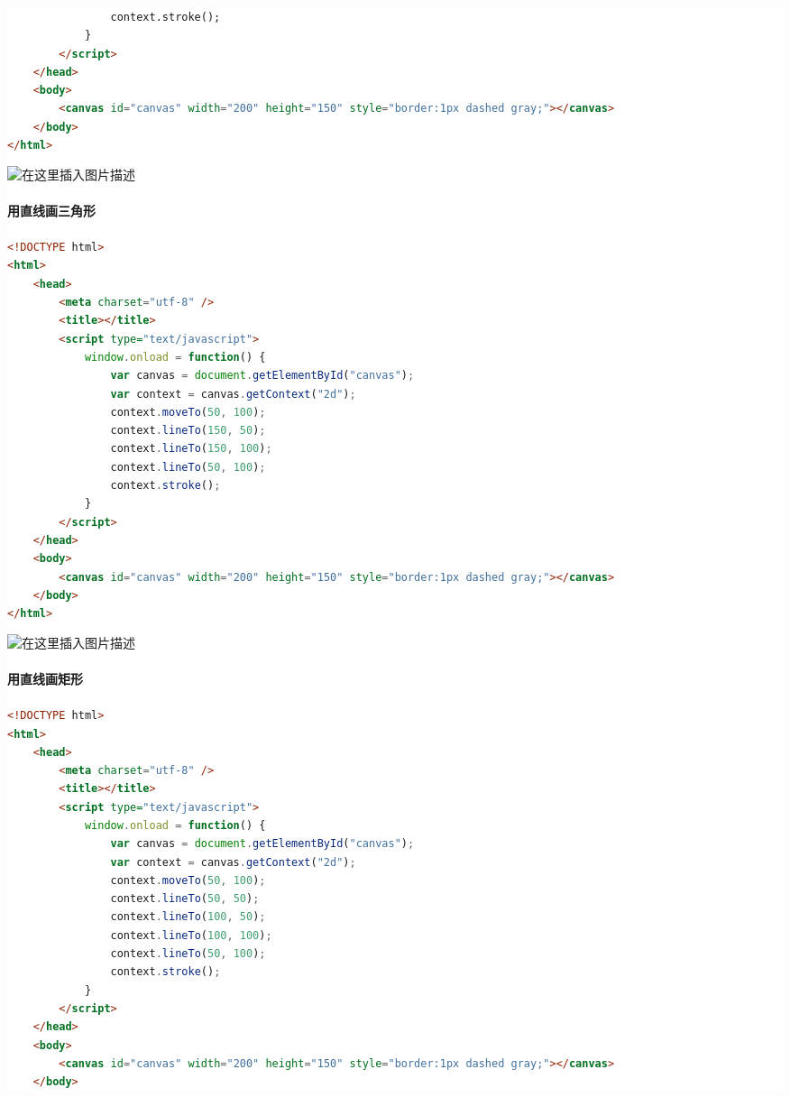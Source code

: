 ```html
				context.stroke();
			}
		</script>
	</head>
	<body>
		<canvas id="canvas" width="200" height="150" style="border:1px dashed gray;"></canvas>
	</body>
</html>
```

![在这里插入图片描述](https://img-blog.csdnimg.cn/a0a96d8b85254ddcbbe326562b112d79.png)

#### 用直线画三角形

```html
<!DOCTYPE html>
<html>
	<head>
		<meta charset="utf-8" />
		<title></title>
		<script type="text/javascript">
			window.onload = function() {
				var canvas = document.getElementById("canvas");
				var context = canvas.getContext("2d");
				context.moveTo(50, 100);
				context.lineTo(150, 50);
				context.lineTo(150, 100);
				context.lineTo(50, 100);
				context.stroke();
			}
		</script>
	</head>
	<body>
		<canvas id="canvas" width="200" height="150" style="border:1px dashed gray;"></canvas>
	</body>
</html>
```

![在这里插入图片描述](https://img-blog.csdnimg.cn/4e84b9bd56ed4148b2a10f657059a84e.png)

#### 用直线画矩形

```html
<!DOCTYPE html>
<html>
	<head>
		<meta charset="utf-8" />
		<title></title>
		<script type="text/javascript">
			window.onload = function() {
				var canvas = document.getElementById("canvas");
				var context = canvas.getContext("2d");
				context.moveTo(50, 100);
				context.lineTo(50, 50);
				context.lineTo(100, 50);
				context.lineTo(100, 100);
				context.lineTo(50, 100);
				context.stroke();
			}
		</script>
	</head>
	<body>
		<canvas id="canvas" width="200" height="150" style="border:1px dashed gray;"></canvas>
	</body>
```